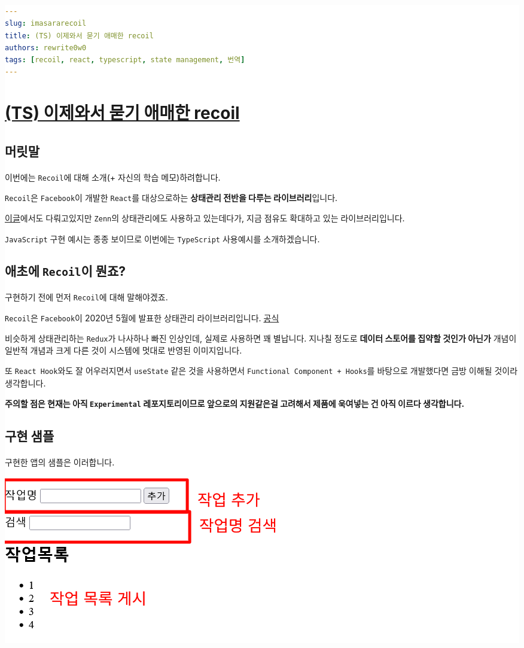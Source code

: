 ```yaml
---
slug: imasararecoil
title: (TS) 이제와서 묻기 애매한 recoil
authors: rewrite0w0
tags: [recoil, react, typescript, state management, 번역]
---
```


# [(TS) 이제와서 묻기 애매한 recoil](https://zenn.dev/nekoniki/articles/406087e43f4865)

## 머릿말

이번에는 `Recoil`에 대해 소개(+ 자신의 학습 메모)하려합니다.

`Recoil`은 `Facebook`이 개발한 `React`를 대상으로하는 **상태관리 전반을 다루는 라이브러리**입니다.

[이글](https://zenn.dev/catnose99/articles/zenn-dev-stack)에서도 다뤄고있지만 `Zenn`의 상태관리에도 사용하고 있는데다가, 지금 점유도 확대하고 있는 라이브러리입니다.

`JavaScript` 구현 예시는 종종 보이므로 이번에는 `TypeScript` 사용예시를 소개하겠습니다.

## 애초에 `Recoil`이 뭔죠?

구현하기 전에 먼저 `Recoil`에 대해 말해야겠죠.

`Recoil`은 `Facebook`이 2020년 5월에 발표한 상태관리 라이브러리입니다. [공식](https://recoiljs.org/)

비슷하게 상태관리하는 `Redux`가 나사하나 빠진 인상인데, 실제로 사용하면 꽤 별납니다.
지나칠 정도로 **데이터 스토어를 집약할 것인가 아닌가** 개념이 일반적 개념과 크게 다른 것이 시스템에 멋대로 반영된 이미지입니다.

또 `React Hook`와도 잘 어우러지면서 `useState` 같은 것을 사용하면서 `Functional Component + Hooks`를 바탕으로 개발했다면 금방 이해될 것이라 생각합니다.

**주의할 점은 현재는 아직 `Experimental` 레포지토리이므로 앞으로의 지원같은걸 고려해서 제품에 욱여넣는 건 아직 이르다 생각합니다.**

## 구현 샘플

구현한 앱의 샘플은 이러합니다.

![sample app](../../static/img/imasara.png)
